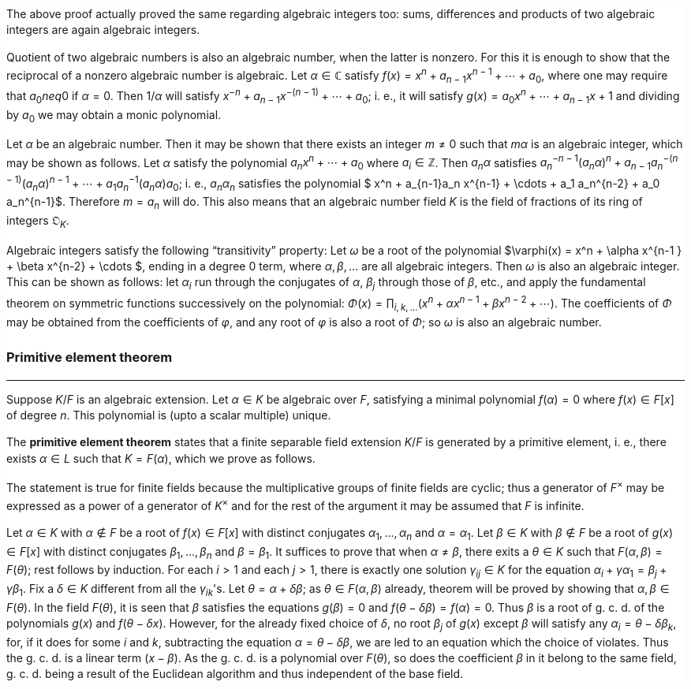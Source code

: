 The above proof actually proved the same regarding algebraic integers too: sums, differences and products of two algebraic integers are again algebraic integers.

Quotient of two algebraic numbers is also an algebraic number, when the latter is nonzero.
For this it is enough to show that the reciprocal of a nonzero algebraic number is algebraic.
Let $\alpha \in \mathbb C$ satisfy $f(x) = x^n + a_{n-1}x^{n-1} + \cdots + a_0$, where one may require that $a_0 neq 0$ if $\alpha =0$.
Then $1/\alpha$ will satisfy $x^{-n} + a_{n-1}x^{-(n-1)} + \cdots + a_0$; i. e., it will satisfy $g(x) =  a_0 x^n + \cdots + a_{n-1}x + 1$ and dividing by $a_0$ we may obtain a monic polynomial.

Let $\alpha$ be an algebraic number. 
Then it may be shown that there exists an integer $m \neq 0$ such that $m\alpha$ is an algebraic integer, which may be shown as follows. 
Let $\alpha$ satisfy the polynomial $a_n x^n+ \cdots + a_0$ where $a_i \in \mathbb Z$.
Then $a_n\alpha$ satisfies $a_n^{-n-1}(a_n\alpha)^n + a_{n-1}a_n^{-(n-1)}(a_n\alpha)^{n-1} + \cdots + a_1 a_n^{-1}(a_n\alpha) a_0$; i. e., $a_n\alpha_n$ satisfies the polynomial $ x^n + a_{n-1}a_n x^{n-1} + \cdots + a_1 a_n^{n-2} + a_0 a_n^{n-1}$. Therefore $m = a_n$ will do. This also means that an algebraic number field $K$ is the field of fractions of its ring of integers $\mathfrak O_K$.

Algebraic integers satisfy the following “transitivity” property: Let $\omega$ be a root of the polynomial $\varphi(x) = x^n + \alpha x^{n-1 } + \beta x^{n-2} + \cdots $, ending in a degree $0$ term, where $\alpha, \beta, \ldots$ are all algebraic integers. 
Then $\omega$ is also an algebraic integer. This can be shown as follows: let $\alpha_i$ run through the conjugates of $\alpha$, $\beta_j$ through those of $\beta$, etc., and apply the fundamental theorem on symmetric functions successively on the polynomial: $\Phi(x) = \prod_{i, k, \ldots} (x^n + \alpha x^{n-1 } + \beta x^{n-2} + \cdots)$. The coefficients of $\Phi$ may be obtained from the coefficients of $\varphi$, and any root of $\varphi$ is also a root of $\Phi$; so $\omega$ is also an algebraic number.


### Primitive element theorem
-----------------

Suppose  $K/F$ is an algebraic extension. 
Let $\alpha \in K$ be algebraic over $F$, satisfying a minimal polynomial $f(\alpha) = 0$ where $f(x) \in F[x]$ of degree $n$.
This polynomial is (upto a scalar multiple) unique.

The **primitive element theorem** states that a finite separable field extension $K/F$ is generated by a primitive element, i. e., there exists $\alpha \in L$ such that $K = F(\alpha)$, which we prove as follows.

The statement is true for finite fields because the multiplicative groups of finite fields are cyclic; thus a generator of $F^\times$ may be expressed as a power of a generator of $K^\times$ and for the rest of the argument it may be assumed that $F$ is infinite.

Let $\alpha \in K$ with $\alpha \notin F$ be a root of $f(x) \in F[x]$ with distinct conjugates $\alpha_1, \ldots , \alpha_n$ and $\alpha = \alpha_1$.
Let $\beta \in K$ with $\beta \notin F$ be a root of $g(x) \in F[x]$ with distinct conjugates $\beta_1, \ldots , \beta_n$ and $\beta = \beta_1$.
It suffices to prove that when $\alpha \neq \beta$, there exits a $\theta \in K$ such that $F(\alpha, \beta) = F(\theta)$; rest follows by induction.
For each $i > 1$ and each $j >1$, there is exactly one solution $\gamma_{i j} \in K$ for the equation $\alpha_i + \gamma\alpha_1 = \beta_j + \gamma\beta_1$.
Fix a $\delta \in K$ different from all the $\gamma_{i k}$'s.
Let $\theta = \alpha + \delta \beta$; as $\theta \in F(\alpha, \beta)$ already, theorem will be proved by showing that $\alpha, \beta \in F(\theta)$.
In the field $F(\theta)$, it is seen that $\beta$ satisfies the equations $g(\beta) = 0$ and $f(\theta - \delta\beta) = f(\alpha) =0$.
Thus $\beta$ is a root of g. c. d. of the polynomials $g(x)$ and $f(\theta-\delta x)$.
However, for the already fixed choice of $\delta$, no root $\beta_j$ of $g(x)$ except $\beta$ will satisfy any $\alpha_i = \theta - \delta \beta_k$, for, if it does for some $i$ and $k$, subtracting the equation $\alpha = \theta - \delta \beta$, we are led to an equation which the choice of violates.
Thus the g. c. d. is a linear term $(x -\beta)$. As the g. c. d. is a polynomial over $F(\theta)$, so does the coefficient $\beta$ in it belong to the same field, g. c. d. being a result of the Euclidean algorithm and thus independent of the base field.

[^Hecke1923]: Hecke, E., Vorlesungen uber die Theorie der algebraischen Zahlen, Akademische Verlaggesselschaft, Leipzig, 1923; Lectures on the theory of algebraic numbers, Springer-Verlag New York, 1981.
[^vanderWaerden1930]: van der Waerden, B. L., Moderne Algebra, 1930; Algebra I & II, Springer, 1991.
[^Koch1992]: Koch, H., Algebraic Number Theory, Encyclopaedia of Mathematical Sciences Vol. 62, Ed: A. N. Parshin and I. R. Shafarevich, Springer-Verlag 1992.
[^Koch1997]: Koch, H., Zahlentheorie. Algebraische Zahlen und Funktionen, Vieweg, 1997; Number Theory: Algebraic Numbers and Functions, AMS, 2000.
[^AtiyahMacDonald1969]: Atiyah, M. F. and I. G. MacDonald, Introduction to Commutative Algebra, Addison Wesley 1969.